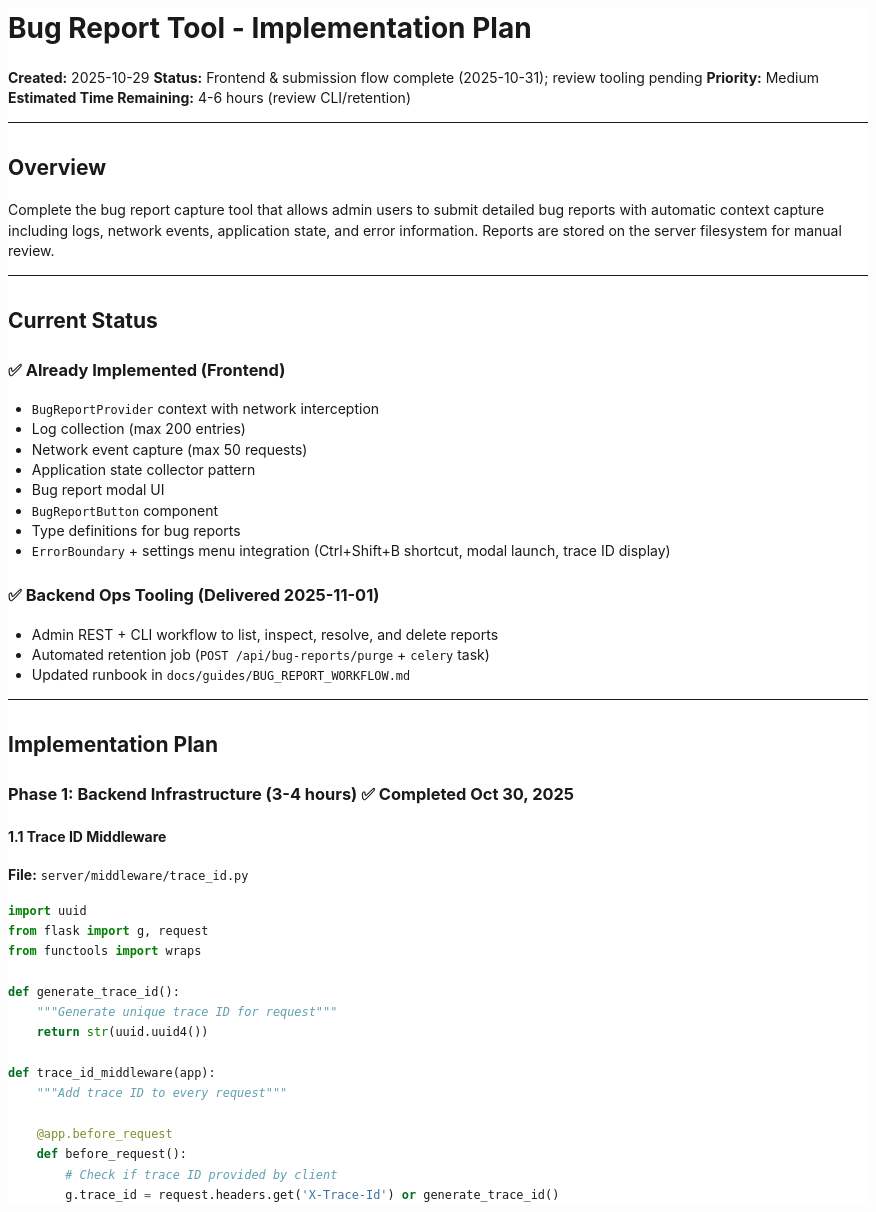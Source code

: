 # Bug Report Tool - Implementation Plan

**Created:** 2025-10-29
**Status:** Frontend & submission flow complete (2025-10-31); review tooling pending
**Priority:** Medium
**Estimated Time Remaining:** 4-6 hours (review CLI/retention)

---

## Overview

Complete the bug report capture tool that allows admin users to submit detailed bug reports with automatic context capture including logs, network events, application state, and error information. Reports are stored on the server filesystem for manual review.

---

## Current Status

### ✅ Already Implemented (Frontend)
- `BugReportProvider` context with network interception
- Log collection (max 200 entries)
- Network event capture (max 50 requests)
- Application state collector pattern
- Bug report modal UI
- `BugReportButton` component
- Type definitions for bug reports
- `ErrorBoundary` + settings menu integration (Ctrl+Shift+B shortcut, modal launch, trace ID display)

### ✅ Backend Ops Tooling (Delivered 2025-11-01)
- Admin REST + CLI workflow to list, inspect, resolve, and delete reports
- Automated retention job (`POST /api/bug-reports/purge` + `celery` task)
- Updated runbook in `docs/guides/BUG_REPORT_WORKFLOW.md`

---

## Implementation Plan

### Phase 1: Backend Infrastructure (3-4 hours) ✅ Completed Oct 30, 2025

#### 1.1 Trace ID Middleware
**File:** `server/middleware/trace_id.py`

```python
import uuid
from flask import g, request
from functools import wraps

def generate_trace_id():
    """Generate unique trace ID for request"""
    return str(uuid.uuid4())

def trace_id_middleware(app):
    """Add trace ID to every request"""

    @app.before_request
    def before_request():
        # Check if trace ID provided by client
        g.trace_id = request.headers.get('X-Trace-Id') or generate_trace_id()

```